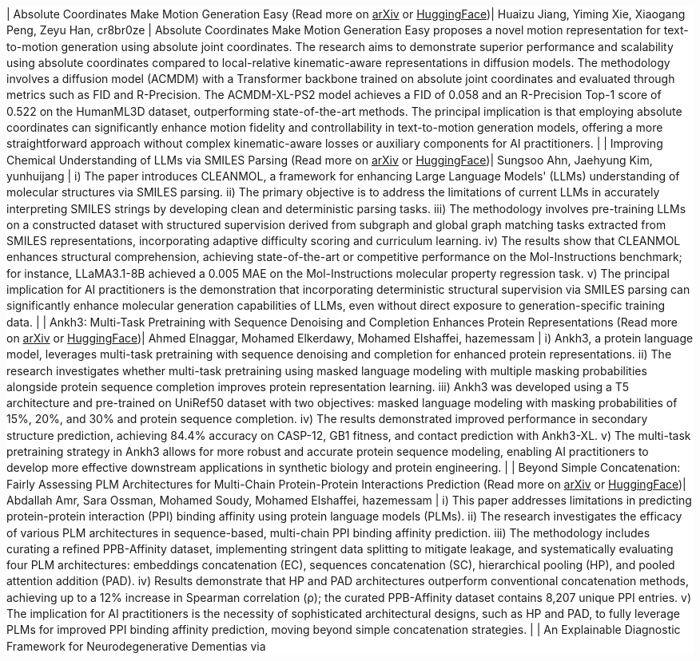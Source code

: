 | Absolute Coordinates Make Motion Generation Easy (Read more on [arXiv](https://arxiv.org/abs/2505.19377) or [HuggingFace](https://huggingface.co/papers/2505.19377))| Huaizu Jiang, Yiming Xie, Xiaogang Peng, Zeyu Han, cr8br0ze | Absolute Coordinates Make Motion Generation Easy proposes a novel motion representation for text-to-motion generation using absolute joint coordinates. The research aims to demonstrate superior performance and scalability using absolute coordinates compared to local-relative kinematic-aware representations in diffusion models. The methodology involves a diffusion model (ACMDM) with a Transformer backbone trained on absolute joint coordinates and evaluated through metrics such as FID and R-Precision. The ACMDM-XL-PS2 model achieves a FID of 0.058 and an R-Precision Top-1 score of 0.522 on the HumanML3D dataset, outperforming state-of-the-art methods. The principal implication is that employing absolute coordinates can significantly enhance motion fidelity and controllability in text-to-motion generation models, offering a more straightforward approach without complex kinematic-aware losses or auxiliary components for AI practitioners.  |
| Improving Chemical Understanding of LLMs via SMILES Parsing (Read more on [arXiv](https://arxiv.org/abs/2505.16340) or [HuggingFace](https://huggingface.co/papers/2505.16340))| Sungsoo Ahn, Jaehyung Kim, yunhuijang | i) The paper introduces CLEANMOL, a framework for enhancing Large Language Models' (LLMs) understanding of molecular structures via SMILES parsing. ii) The primary objective is to address the limitations of current LLMs in accurately interpreting SMILES strings by developing clean and deterministic parsing tasks. iii) The methodology involves pre-training LLMs on a constructed dataset with structured supervision derived from subgraph and global graph matching tasks extracted from SMILES representations, incorporating adaptive difficulty scoring and curriculum learning. iv) The results show that CLEANMOL enhances structural comprehension, achieving state-of-the-art or competitive performance on the Mol-Instructions benchmark; for instance, LLaMA3.1-8B achieved a 0.005 MAE on the Mol-Instructions molecular property regression task. v) The principal implication for AI practitioners is the demonstration that incorporating deterministic structural supervision via SMILES parsing can significantly enhance molecular generation capabilities of LLMs, even without direct exposure to generation-specific training data.  |
| Ankh3: Multi-Task Pretraining with Sequence Denoising and Completion
  Enhances Protein Representations (Read more on [arXiv](https://arxiv.org/abs/2505.20052) or [HuggingFace](https://huggingface.co/papers/2505.20052))| Ahmed Elnaggar, Mohamed Elkerdawy, Mohamed Elshaffei, hazemessam | i) Ankh3, a protein language model, leverages multi-task pretraining with sequence denoising and completion for enhanced protein representations. ii) The research investigates whether multi-task pretraining using masked language modeling with multiple masking probabilities alongside protein sequence completion improves protein representation learning. iii) Ankh3 was developed using a T5 architecture and pre-trained on UniRef50 dataset with two objectives: masked language modeling with masking probabilities of 15%, 20%, and 30% and protein sequence completion. iv) The results demonstrated improved performance in secondary structure prediction, achieving 84.4% accuracy on CASP-12, GB1 fitness, and contact prediction with Ankh3-XL. v) The multi-task pretraining strategy in Ankh3 allows for more robust and accurate protein sequence modeling, enabling AI practitioners to develop more effective downstream applications in synthetic biology and protein engineering.  |
| Beyond Simple Concatenation: Fairly Assessing PLM Architectures for
  Multi-Chain Protein-Protein Interactions Prediction (Read more on [arXiv](https://arxiv.org/abs/2505.20036) or [HuggingFace](https://huggingface.co/papers/2505.20036))| Abdallah Amr, Sara Ossman, Mohamed Soudy, Mohamed Elshaffei, hazemessam | i) This paper addresses limitations in predicting protein-protein interaction (PPI) binding affinity using protein language models (PLMs). ii) The research investigates the efficacy of various PLM architectures in sequence-based, multi-chain PPI binding affinity prediction. iii) The methodology includes curating a refined PPB-Affinity dataset, implementing stringent data splitting to mitigate leakage, and systematically evaluating four PLM architectures: embeddings concatenation (EC), sequences concatenation (SC), hierarchical pooling (HP), and pooled attention addition (PAD). iv) Results demonstrate that HP and PAD architectures outperform conventional concatenation methods, achieving up to a 12% increase in Spearman correlation (ρ); the curated PPB-Affinity dataset contains 8,207 unique PPI entries. v) The implication for AI practitioners is the necessity of sophisticated architectural designs, such as HP and PAD, to fully leverage PLMs for improved PPI binding affinity prediction, moving beyond simple concatenation strategies.  |
| An Explainable Diagnostic Framework for Neurodegenerative Dementias via